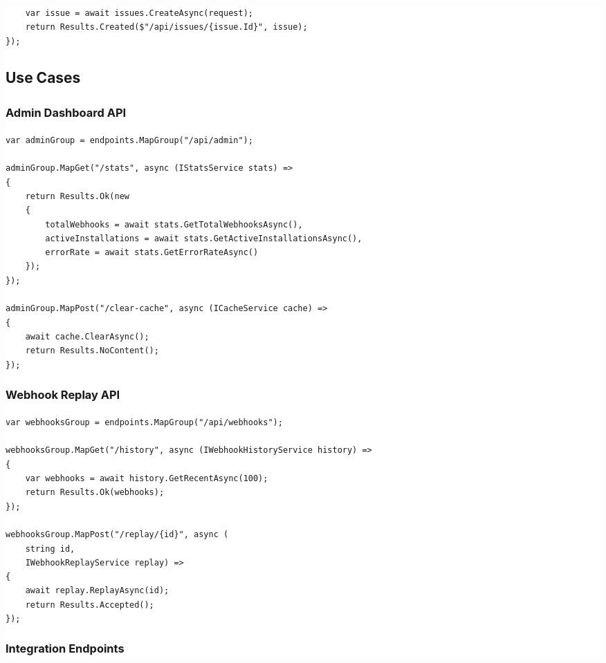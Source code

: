 ```text
    var issue = await issues.CreateAsync(request);
    return Results.Created($"/api/issues/{issue.Id}", issue);
});
```

## Use Cases

### Admin Dashboard API

```text
var adminGroup = endpoints.MapGroup("/api/admin");

adminGroup.MapGet("/stats", async (IStatsService stats) =>
{
    return Results.Ok(new
    {
        totalWebhooks = await stats.GetTotalWebhooksAsync(),
        activeInstallations = await stats.GetActiveInstallationsAsync(),
        errorRate = await stats.GetErrorRateAsync()
    });
});

adminGroup.MapPost("/clear-cache", async (ICacheService cache) =>
{
    await cache.ClearAsync();
    return Results.NoContent();
});
```

### Webhook Replay API

```text
var webhooksGroup = endpoints.MapGroup("/api/webhooks");

webhooksGroup.MapGet("/history", async (IWebhookHistoryService history) =>
{
    var webhooks = await history.GetRecentAsync(100);
    return Results.Ok(webhooks);
});

webhooksGroup.MapPost("/replay/{id}", async (
    string id,
    IWebhookReplayService replay) =>
{
    await replay.ReplayAsync(id);
    return Results.Accepted();
});
```

### Integration Endpoints
